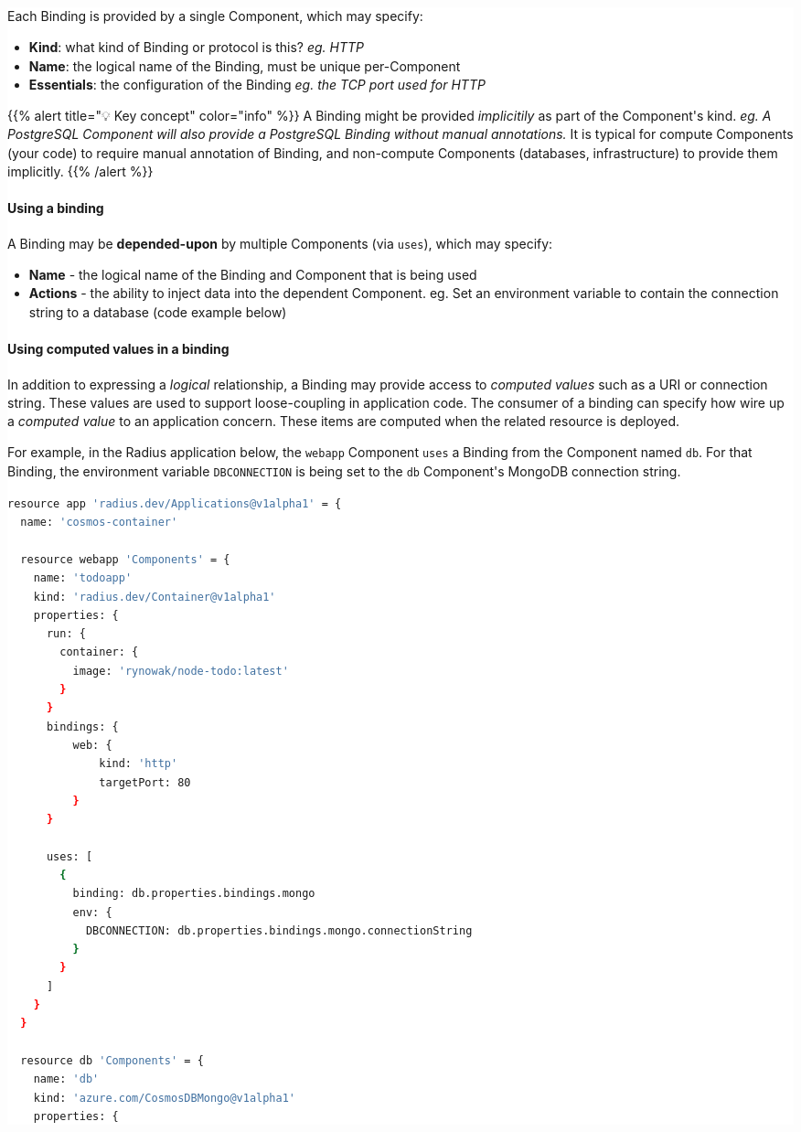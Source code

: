 Each Binding is provided by a single Component, which may specify:

- **Kind**: what kind of Binding or protocol is this? *eg. HTTP*
- **Name**: the logical name of the Binding, must be unique per-Component
- **Essentials**: the configuration of the Binding *eg. the TCP port used for HTTP*

{{% alert title="💡 Key concept" color="info" %}}
A Binding might be provided *implicitily* as part of the Component's kind. *eg. A PostgreSQL Component will also provide a PostgreSQL Binding without manual annotations.* It is typical for compute Components (your code) to require manual annotation of Binding, and non-compute Components (databases, infrastructure) to provide them implicitly.
{{% /alert %}} 

#### Using a binding 

A Binding may be **depended-upon** by multiple Components (via `uses`), which may specify:

- **Name** - the logical name of the Binding and Component that is being used
- **Actions** - the ability to inject data into the dependent Component. eg. Set an environment variable to contain the connection string to a database (code example below)

#### Using computed values in a binding 

In addition to expressing a *logical* relationship, a Binding may provide access to *computed values* such as a URI or connection string. These values are used to support loose-coupling in application code. The consumer of a binding can specify how wire up a *computed value* to an application concern. These items are computed when the related resource is deployed. 

For example, in the Radius application below, the `webapp` Component `uses` a Binding from the Component named `db`. For that Binding, the environment variable `DBCONNECTION` is being set to the `db` Component's MongoDB connection string. 

```sh
resource app 'radius.dev/Applications@v1alpha1' = {
  name: 'cosmos-container'
  
  resource webapp 'Components' = {
    name: 'todoapp'
    kind: 'radius.dev/Container@v1alpha1'
    properties: {
      run: {
        container: {
          image: 'rynowak/node-todo:latest'
        }
      }
      bindings: {
          web: {
              kind: 'http'
              targetPort: 80
          }
      }

      uses: [
        {
          binding: db.properties.bindings.mongo
          env: {
            DBCONNECTION: db.properties.bindings.mongo.connectionString
          }
        }
      ]
    }
  }

  resource db 'Components' = {
    name: 'db'
    kind: 'azure.com/CosmosDBMongo@v1alpha1'
    properties: {
```